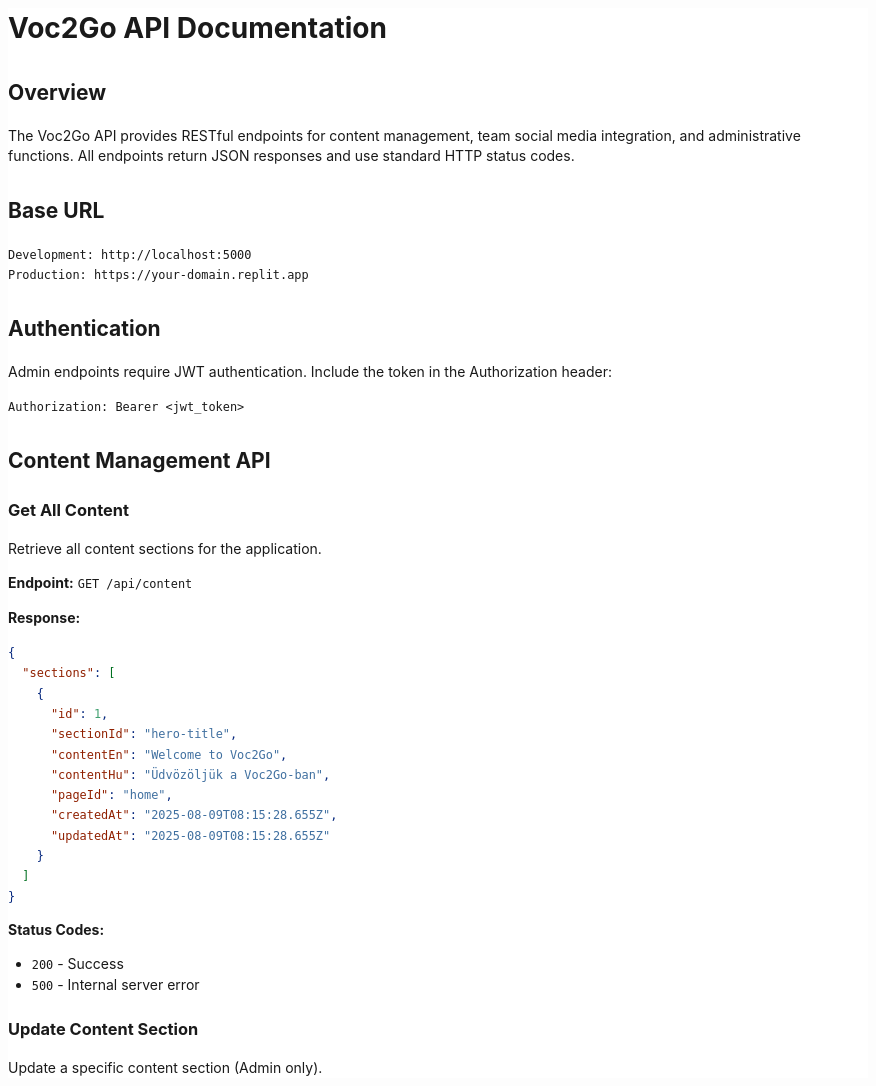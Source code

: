 # Voc2Go API Documentation

## Overview
The Voc2Go API provides RESTful endpoints for content management, team social media integration, and administrative functions. All endpoints return JSON responses and use standard HTTP status codes.

## Base URL
```
Development: http://localhost:5000
Production: https://your-domain.replit.app
```

## Authentication
Admin endpoints require JWT authentication. Include the token in the Authorization header:
```http
Authorization: Bearer <jwt_token>
```

## Content Management API

### Get All Content
Retrieve all content sections for the application.

**Endpoint:** `GET /api/content`

**Response:**
```json
{
  "sections": [
    {
      "id": 1,
      "sectionId": "hero-title",
      "contentEn": "Welcome to Voc2Go",
      "contentHu": "Üdvözöljük a Voc2Go-ban",
      "pageId": "home",
      "createdAt": "2025-08-09T08:15:28.655Z",
      "updatedAt": "2025-08-09T08:15:28.655Z"
    }
  ]
}
```

**Status Codes:**
- `200` - Success
- `500` - Internal server error

### Update Content Section
Update a specific content section (Admin only).
